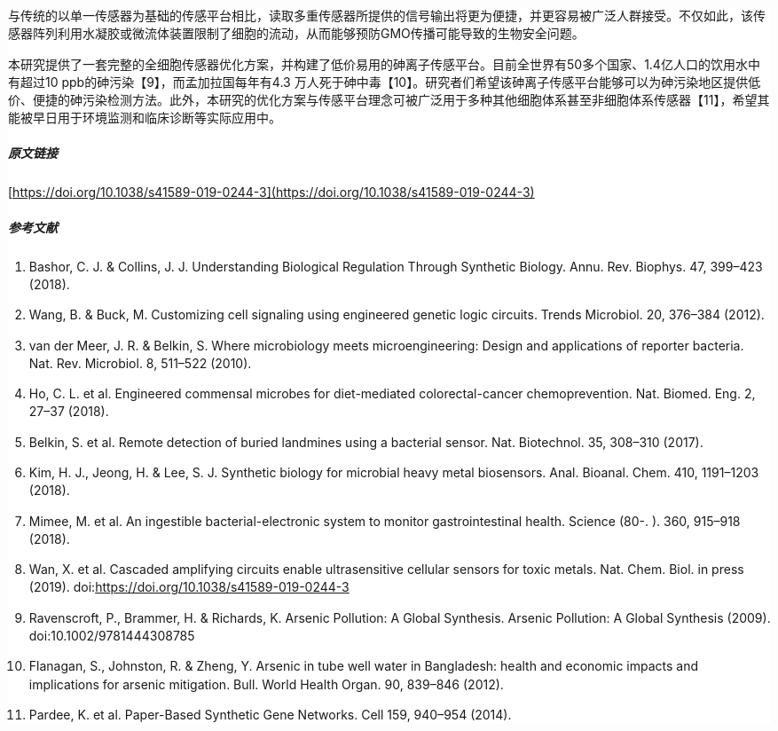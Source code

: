 
与传统的以单一传感器为基础的传感平台相比，读取多重传感器所提供的信号输出将更为便捷，并更容易被广泛人群接受。不仅如此，该传感器阵列利用水凝胶或微流体装置限制了细胞的流动，从而能够预防GMO传播可能导致的生物安全问题。



本研究提供了一套完整的全细胞传感器优化方案，并构建了低价易用的砷离子传感平台。目前全世界有50多个国家、1.4亿人口的饮用水中有超过10 ppb的砷污染【9】，而孟加拉国每年有4.3 万人死于砷中毒【10】。研究者们希望该砷离子传感平台能够可以为砷污染地区提供低价、便捷的砷污染检测方法。此外，本研究的优化方案与传感平台理念可被广泛用于多种其他细胞体系甚至非细胞体系传感器【11】，希望其能被早日用于环境监测和临床诊断等实际应用中。



##### 原文链接

[https://doi.org/10.1038/s41589-019-0244-3](https://doi.org/10.1038/s41589-019-0244-3)

##### 参考文献

1.    Bashor, C. J. & Collins, J. J. Understanding Biological Regulation Through Synthetic Biology. Annu. Rev. Biophys. 47, 399–423 (2018).

2.    Wang, B. & Buck, M. Customizing cell signaling using engineered genetic logic circuits. Trends Microbiol. 20, 376–384 (2012).

3.    van der Meer, J. R. & Belkin, S. Where microbiology meets microengineering: Design and applications of reporter bacteria. Nat. Rev. Microbiol. 8, 511–522 (2010).

4.    Ho, C. L. et al. Engineered commensal microbes for diet-mediated colorectal-cancer chemoprevention. Nat. Biomed. Eng. 2, 27–37 (2018).

5.    Belkin, S. et al. Remote detection of buried landmines using a bacterial sensor. Nat. Biotechnol. 35, 308–310 (2017).

6.    Kim, H. J., Jeong, H. & Lee, S. J. Synthetic biology for microbial heavy metal biosensors. Anal. Bioanal. Chem. 410, 1191–1203 (2018).

7.    Mimee, M. et al. An ingestible bacterial-electronic system to monitor gastrointestinal health. Science (80-. ). 360, 915–918 (2018).

8.    Wan, X. et al. Cascaded amplifying circuits enable ultrasensitive cellular sensors for toxic metals. Nat. Chem. Biol. in press (2019). doi:https://doi.org/10.1038/s41589-019-0244-3

9.    Ravenscroft, P., Brammer, H. & Richards, K. Arsenic Pollution: A Global Synthesis. Arsenic Pollution: A Global Synthesis (2009). doi:10.1002/9781444308785

10.    Flanagan, S., Johnston, R. & Zheng, Y. Arsenic in tube well water in Bangladesh: health and economic impacts and implications for arsenic mitigation. Bull. World Health Organ. 90, 839–846 (2012).

11.    Pardee, K. et al. Paper-Based Synthetic Gene Networks. Cell 159, 940–954 (2014).